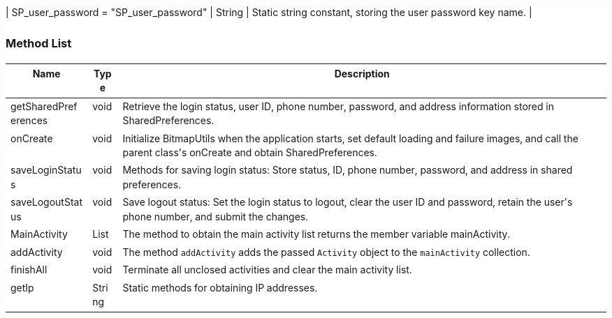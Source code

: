 | SP_user_password = "SP_user_password" | String | Static string constant, storing the user password key name. |

### Method List

| Name  | Type  | Description |
|-------|-------|------|
| getSharedPreferences | void | Retrieve the login status, user ID, phone number, password, and address information stored in SharedPreferences. |
| onCreate | void | Initialize BitmapUtils when the application starts, set default loading and failure images, and call the parent class's onCreate and obtain SharedPreferences. |
| saveLoginStatus | void | Methods for saving login status: Store status, ID, phone number, password, and address in shared preferences. |
| saveLogoutStatus | void | Save logout status: Set the login status to logout, clear the user ID and password, retain the user's phone number, and submit the changes. |
| MainActivity | List<Activity> | The method to obtain the main activity list returns the member variable mainActivity. |
| addActivity | void | The method `addActivity` adds the passed `Activity` object to the `mainActivity` collection. |
| finishAll | void | Terminate all unclosed activities and clear the main activity list. |
| getIp | String | Static methods for obtaining IP addresses. |




